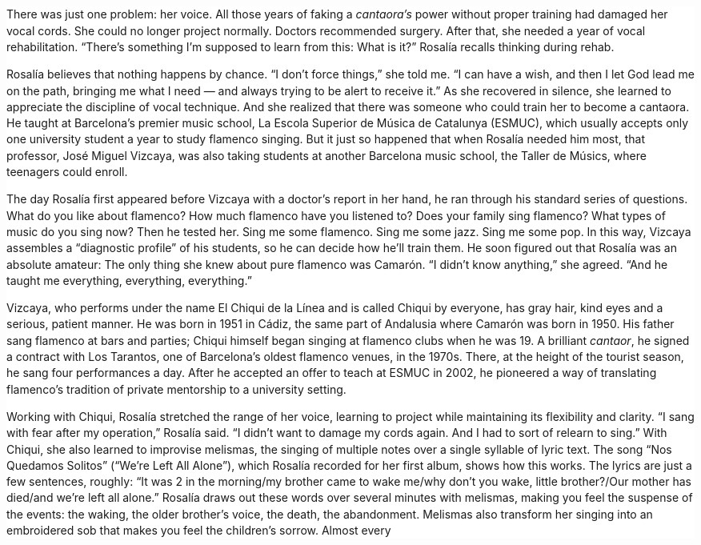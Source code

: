 <div class="rad-interactive-wrapper">

## 

<div id="FT100000006753126">

</div>

</div>

</div>

There was just one problem: her voice. All those years of faking a
*cantaora’s* power without proper training had damaged her vocal cords.
She could no longer project normally. Doctors recommended surgery. After
that, she needed a year of vocal rehabilitation. “There’s something I’m
supposed to learn from this: What is it?” Rosalía recalls thinking
during rehab.

Rosalía believes that nothing happens by chance. “I don’t force things,”
she told me. “I can have a wish, and then I let God lead me on the path,
bringing me what I need — and always trying to be alert to receive it.”
As she recovered in silence, she learned to appreciate the discipline of
vocal technique. And she realized that there was someone who could train
her to become a cantaora. He taught at Barcelona’s premier music school,
La Escola Superior de Música de Catalunya (ESMUC), which usually accepts
only one university student a year to study flamenco singing. But it
just so happened that when Rosalía needed him most, that professor, José
Miguel Vizcaya, was also taking students at another Barcelona music
school, the Taller de Músics, where teenagers could enroll.

The day Rosalía first appeared before Vizcaya with a doctor’s report in
her hand, he ran through his standard series of questions. What do you
like about flamenco? How much flamenco have you listened to? Does your
family sing flamenco? What types of music do you sing now? Then he
tested her. Sing me some flamenco. Sing me some jazz. Sing me some pop.
In this way, Vizcaya assembles a “diagnostic profile” of his students,
so he can decide how he’ll train them. He soon figured out that Rosalía
was an absolute amateur: The only thing she knew about pure flamenco was
Camarón. “I didn’t know anything,” she agreed. “And he taught me
everything, everything, everything.”

Vizcaya, who performs under the name El Chiqui de la Línea and is called
Chiqui by everyone, has gray hair, kind eyes and a serious, patient
manner. He was born in 1951 in Cádiz, the same part of Andalusia where
Camarón was born in 1950. His father sang flamenco at bars and parties;
Chiqui himself began singing at flamenco clubs when he was 19. A
brilliant *cantaor*, he signed a contract with Los Tarantos, one of
Barcelona’s oldest flamenco venues, in the 1970s. There, at the height
of the tourist season, he sang four performances a day. After he
accepted an offer to teach at ESMUC in 2002, he pioneered a way of
translating flamenco’s tradition of private mentorship to a university
setting.

Working with Chiqui, Rosalía stretched the range of her voice, learning
to project while maintaining its flexibility and clarity. “I sang with
fear after my operation,” Rosalía said. “I didn’t want to damage my
cords again. And I had to sort of relearn to sing.” With Chiqui, she
also learned to improvise melismas, the singing of multiple notes over a
single syllable of lyric text. The song “Nos Quedamos Solitos” (“We’re
Left All Alone”), which Rosalía recorded for her first album, shows how
this works. The lyrics are just a few sentences, roughly: “It was 2 in
the morning/my brother came to wake me/why don’t you wake, little
brother?/Our mother has died/and we’re left all alone.” Rosalía draws
out these words over several minutes with melismas, making you feel the
suspense of the events: the waking, the older brother’s voice, the
death, the abandonment. Melismas also transform her singing into an
embroidered sob that makes you feel the children’s sorrow. Almost every